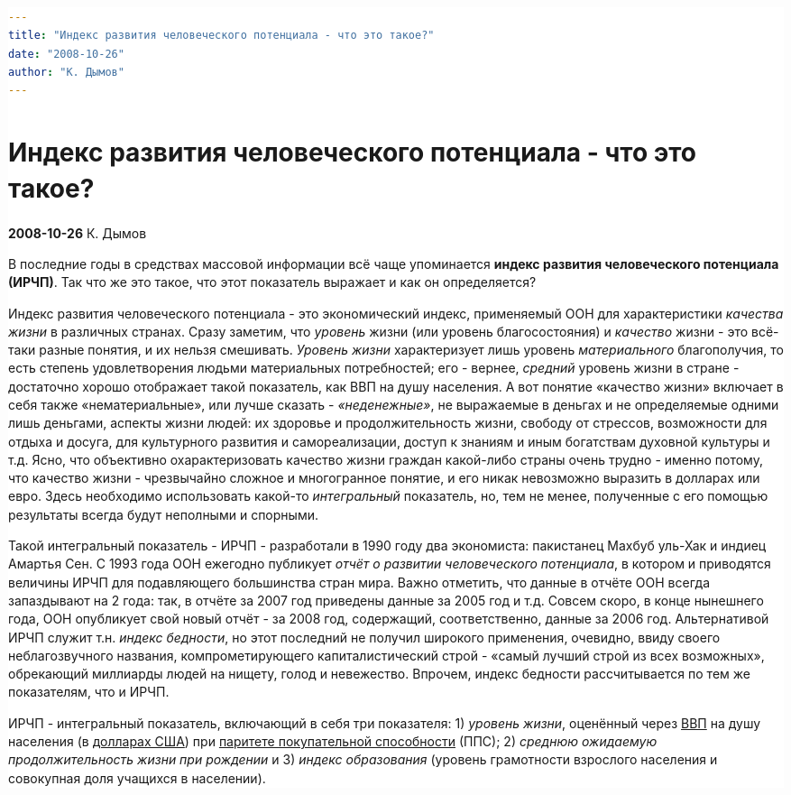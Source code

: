 ```yaml
---
title: "Индекс развития человеческого потенциала - что это такое?"
date: "2008-10-26"
author: "К. Дымов"
---
```


# Индекс развития человеческого потенциала - что это такое?

**2008-10-26** К. Дымов

В последние годы в средствах массовой информации всё чаще упоминается **индекс развития человеческого потенциала (ИРЧП)**. Так что же это такое, что этот показатель выражает и как он определяется?

Индекс развития человеческого потенциала - это экономический индекс, применяемый ООН для характеристики *качества жизни* в различных странах. Сразу заметим, что *уровень* жизни (или уровень благосостояния) и *качество* жизни - это всё-таки разные понятия, и их нельзя смешивать. *Уровень жизни* характеризует лишь уровень *материального* благополучия, то есть степень удовлетворения людьми материальных потребностей; его - вернее, *средний* уровень жизни в стране - достаточно хорошо отображает такой показатель, как ВВП на душу населения. А вот понятие «качество жизни» включает в себя также «нематериальные», или лучше сказать - *«неденежные»*, не выражаемые в деньгах и не определяемые одними лишь деньгами, аспекты жизни людей: их здоровье и продолжительность жизни, свободу от стрессов, возможности для отдыха и досуга, для культурного развития и самореализации, доступ к знаниям и иным богатствам духовной культуры и т.д. Ясно, что объективно охарактеризовать качество жизни граждан какой-либо страны очень трудно - именно потому, что качество жизни - чрезвычайно сложное и многогранное понятие, и его никак невозможно выразить в долларах или евро. Здесь необходимо использовать какой-то *интегральный* показатель, но, тем не менее, полученные с его помощью результаты всегда будут неполными и спорными.

Такой интегральный показатель - ИРЧП - разработали в 1990 году два экономиста: пакистанец Махбуб уль-Хак и индиец Амартья Сен. С 1993 года ООН ежегодно публикует *отчёт о развитии человеческого потенциала*, в котором и приводятся величины ИРЧП для подавляющего большинства стран мира. Важно отметить, что данные в отчёте ООН всегда запаздывают на 2 года: так, в отчёте за 2007 год приведены данные за 2005 год и т.д. Совсем скоро, в конце нынешнего года, ООН опубликует свой новый отчёт - за 2008 год, содержащий, соответственно, данные за 2006 год. Альтернативой ИРЧП служит т.н. *индекс бедности*, но этот последний не получил широкого применения, очевидно, ввиду своего неблагозвучного названия, компрометирующего капиталистический строй - «самый лучший строй из всех возможных», обрекающий миллиарды людей на нищету, голод и невежество. Впрочем, индекс бедности рассчитывается по тем же показателям, что и ИРЧП.

ИРЧП - интегральный показатель, включающий в себя три показателя: 1) *уровень жизни*, оценённый через [ВВП](http://ru.wikipedia.org/wiki/%C3%90%C2%92%C3%90%C2%92%C3%90%C2%9F) на душу населения (в [долларах США](http://ru.wikipedia.org/wiki/%C3%90%C2%94%C3%90%C2%BE%C3%90%C2%BB%C3%90%C2%BB%C3%90%C2%B0%C3%91%C2%80_%C3%90%C2%A1%C3%90%C2%A8%C3%90%C2%90)) при [паритете покупательной способности](http://ru.wikipedia.org/wiki/%C3%90%C2%9F%C3%90%C2%B0%C3%91%C2%80%C3%90%C2%B8%C3%91%C2%82%C3%90%C2%B5%C3%91%C2%82_%C3%90%C2%BF%C3%90%C2%BE%C3%90%C2%BA%C3%91%C2%83%C3%90%C2%BF%C3%90%C2%B0%C3%91%C2%82%C3%90%C2%B5%C3%90%C2%BB%C3%91%C2%8C%C3%90%C2%BD%C3%90%C2%BE%C3%90%C2%B9_%C3%91%C2%81%C3%90%C2%BF%C3%90%C2%BE%C3%91%C2%81%C3%90%C2%BE%C3%90%C2%B1%C3%90%C2%BD%C3%90%C2%BE%C3%91%C2%81%C3%91%C2%82%C3%90%C2%B8) (ППС); 2) *среднюю ожидаемую продолжительность жизни при рождении* и 3) *индекс образования* (уровень грамотности взрослого населения и совокупная доля учащихся в населении).
